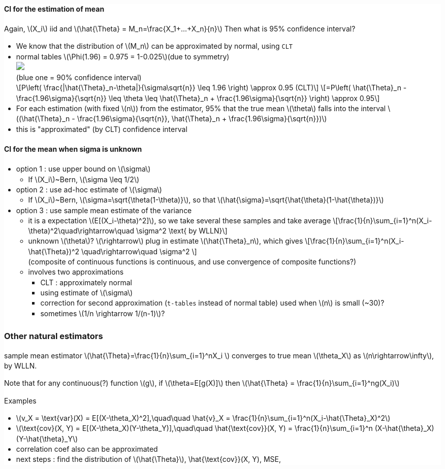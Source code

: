 #### CI for the estimation of mean

Again, \\(X\_i\\) iid and
\\(\hat{\Theta} = M\_n=\frac{X\_1+...+X\_n}{n}\\)
Then what is 95% confidence interval?
- We know that the distribution of \\(M\_n\\) can be approximated by normal, using `CLT`
- normal tables \\(\Phi(1.96) = 0.975 = 1-0.025\\)(due to symmetry)  
  <img src="{{site.url}}/images/math/prob/normal_table1.jpg" width="500">  
  (blue one = 90% confidence interval)    
  \\[P\left( \frac{\|\hat{\Theta}\_n-\theta\|}{\sigma\sqrt{n}} \leq 1.96 \right) \approx 0.95 (CLT)\\]
  \\[=P\left( \hat{\Theta}\_n - \frac{1.96\sigma}{\sqrt{n}} \leq \theta \leq \hat{\Theta}\_n + \frac{1.96\sigma}{\sqrt{n}} \right) \approx 0.95\\]
- For each estimation (with fixed \\(n\\)) from the estimator, 95% that the true mean \\(\\theta\\) falls into the interval \\((\hat{\Theta}\_n - \frac{1.96\sigma}{\sqrt{n}}, \hat{\Theta}\_n + \frac{1.96\sigma}{\sqrt{n}})\\)
- this is "approximated" (by CLT) confidence interval

#### CI for the mean when sigma is unknown
- option 1 : use upper bound on \\(\sigma\\)
  - If \\(X\_i\\)~Bern, \\(\sigma \leq 1/2\\)
- option 2 : use ad-hoc estimate of \\(\sigma\\)
  - If \\(X\_i\\)~Bern, \\(\sigma=\sqrt{\theta(1-\theta)}\\), so that \\(\hat{\sigma}=\sqrt{\hat{\theta}(1-\hat{\theta})}\\)
- option 3 : use sample mean estimate of the variance
  - it is a expectation \\(E[(X\_i-\theta)^2]\\), so we take several these samples and take average 
  \\[\frac{1}{n}\sum\_{i=1}^n(X\_i-\theta)^2\quad\rightarrow\quad \sigma^2 \text{  by WLLN}\\]  
  - unknown \\(\theta\\)? \\(\rightarrow\\) plug in estimate \\(\hat{\Theta}\_n\\), which gives
  \\[\frac{1}{n}\sum\_{i=1}^n(X\_i-\hat{\Theta})^2 \quad\rightarrow\quad \sigma^2 \\]  
  (composite of continuous functions is continuous, and use convergence of composite functions?)
  - involves two approximations
    - CLT : approximately normal
    - using estimate of \\(\sigma\\)
    - correction for second approximation (`t-tables` instead of normal table)  used when \\(n\\) is small (~30)?
    - sometimes \\(1/n \rightarrow 1/(n-1)\\)?


### Other natural estimators
sample mean estimator \\(\hat{\Theta}=\frac{1}{n}\sum\_{i=1}^nX\_i \\) converges to true mean \\(\theta\_X\\) as \\(n\rightarrow\infty\\), by WLLN.

Note that for any continuous(?) function \\(g\\), if \\(\theta=E[g(X)]\\) then \\(\hat{\Theta} = \frac{1}{n}\sum\_{i=1}^ng(X\_i)\\)

Examples
- \\(v\_X = \text{var}(X) = E[(X-\theta\_X)^2],\quad\quad \hat{v}\_X = \frac{1}{n}\sum\_{i=1}^n(X\_i-\hat{\Theta}\_X)^2\\)
- \\(\text{cov}(X, Y) = E[(X-\theta\_X)(Y-\theta\_Y)],\quad\quad \hat{\text{cov}}(X, Y) = \frac{1}{n}\sum\_{i=1}^n (X-\hat{\theta}\_X)(Y-\hat{\theta}\_Y\\)
- correlation coef also can be approximated
- next steps : find the distribution of \\(\hat{\Theta}\\), \hat{\text{cov}}(X, Y), MSE, 
